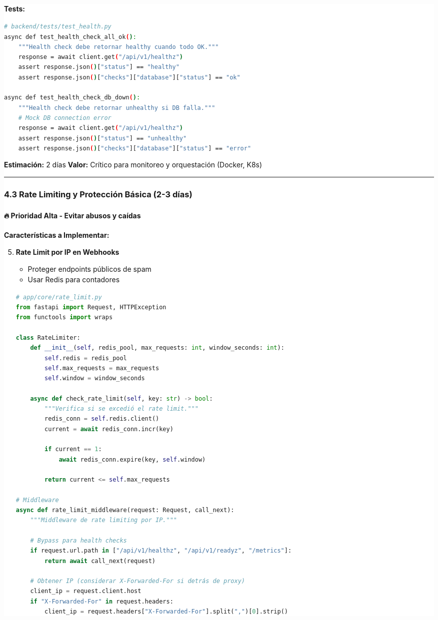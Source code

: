 **Tests:**
```bash
# backend/tests/test_health.py
async def test_health_check_all_ok():
    """Health check debe retornar healthy cuando todo OK."""
    response = await client.get("/api/v1/healthz")
    assert response.json()["status"] == "healthy"
    assert response.json()["checks"]["database"]["status"] == "ok"

async def test_health_check_db_down():
    """Health check debe retornar unhealthy si DB falla."""
    # Mock DB connection error
    response = await client.get("/api/v1/healthz")
    assert response.json()["status"] == "unhealthy"
    assert response.json()["checks"]["database"]["status"] == "error"
```

**Estimación:** 2 días
**Valor:** Crítico para monitoreo y orquestación (Docker, K8s)

---

### 4.3 Rate Limiting y Protección Básica (2-3 días)

#### 🔥 Prioridad Alta - Evitar abusos y caídas

**Características a Implementar:**

5. **Rate Limit por IP en Webhooks**
   - Proteger endpoints públicos de spam
   - Usar Redis para contadores

   ```python
   # app/core/rate_limit.py
   from fastapi import Request, HTTPException
   from functools import wraps

   class RateLimiter:
       def __init__(self, redis_pool, max_requests: int, window_seconds: int):
           self.redis = redis_pool
           self.max_requests = max_requests
           self.window = window_seconds

       async def check_rate_limit(self, key: str) -> bool:
           """Verifica si se excedió el rate limit."""
           redis_conn = self.redis.client()
           current = await redis_conn.incr(key)

           if current == 1:
               await redis_conn.expire(key, self.window)

           return current <= self.max_requests

   # Middleware
   async def rate_limit_middleware(request: Request, call_next):
       """Middleware de rate limiting por IP."""

       # Bypass para health checks
       if request.url.path in ["/api/v1/healthz", "/api/v1/readyz", "/metrics"]:
           return await call_next(request)

       # Obtener IP (considerar X-Forwarded-For si detrás de proxy)
       client_ip = request.client.host
       if "X-Forwarded-For" in request.headers:
           client_ip = request.headers["X-Forwarded-For"].split(",")[0].strip()

   ```